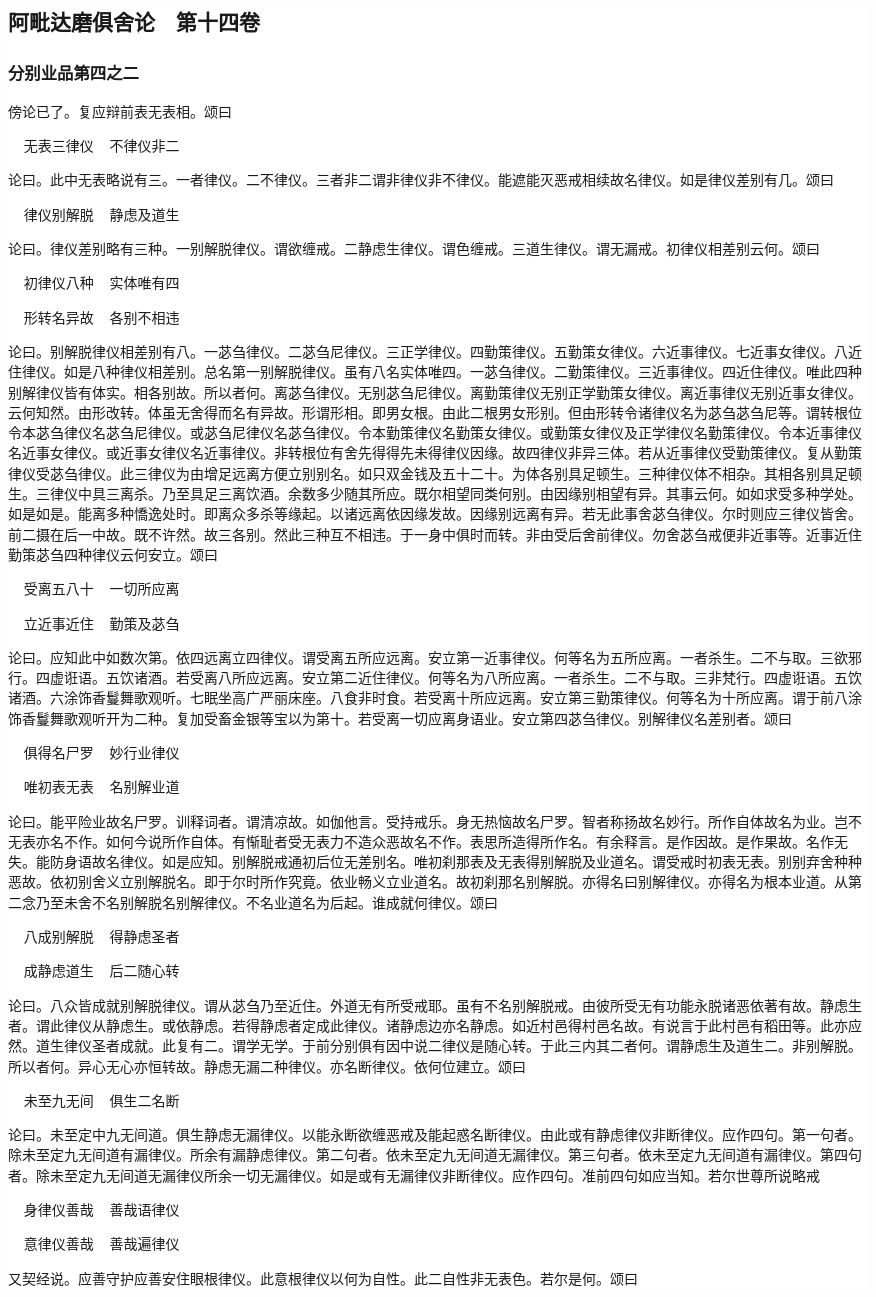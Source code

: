 ## 阿毗达磨俱舍论　第十四卷

### 分别业品第四之二

傍论已了。复应辩前表无表相。颂曰

&nbsp;&nbsp;&nbsp;&nbsp;无表三律仪&nbsp;&nbsp;&nbsp;&nbsp;不律仪非二

论曰。此中无表略说有三。一者律仪。二不律仪。三者非二谓非律仪非不律仪。能遮能灭恶戒相续故名律仪。如是律仪差别有几。颂曰

&nbsp;&nbsp;&nbsp;&nbsp;律仪别解脱&nbsp;&nbsp;&nbsp;&nbsp;静虑及道生

论曰。律仪差别略有三种。一别解脱律仪。谓欲缠戒。二静虑生律仪。谓色缠戒。三道生律仪。谓无漏戒。初律仪相差别云何。颂曰

&nbsp;&nbsp;&nbsp;&nbsp;初律仪八种&nbsp;&nbsp;&nbsp;&nbsp;实体唯有四

&nbsp;&nbsp;&nbsp;&nbsp;形转名异故&nbsp;&nbsp;&nbsp;&nbsp;各别不相违

论曰。别解脱律仪相差别有八。一苾刍律仪。二苾刍尼律仪。三正学律仪。四勤策律仪。五勤策女律仪。六近事律仪。七近事女律仪。八近住律仪。如是八种律仪相差别。总名第一别解脱律仪。虽有八名实体唯四。一苾刍律仪。二勤策律仪。三近事律仪。四近住律仪。唯此四种别解律仪皆有体实。相各别故。所以者何。离苾刍律仪。无别苾刍尼律仪。离勤策律仪无别正学勤策女律仪。离近事律仪无别近事女律仪。云何知然。由形改转。体虽无舍得而名有异故。形谓形相。即男女根。由此二根男女形别。但由形转令诸律仪名为苾刍苾刍尼等。谓转根位令本苾刍律仪名苾刍尼律仪。或苾刍尼律仪名苾刍律仪。令本勤策律仪名勤策女律仪。或勤策女律仪及正学律仪名勤策律仪。令本近事律仪名近事女律仪。或近事女律仪名近事律仪。非转根位有舍先得得先未得律仪因缘。故四律仪非异三体。若从近事律仪受勤策律仪。复从勤策律仪受苾刍律仪。此三律仪为由增足远离方便立别别名。如只双金钱及五十二十。为体各别具足顿生。三种律仪体不相杂。其相各别具足顿生。三律仪中具三离杀。乃至具足三离饮酒。余数多少随其所应。既尔相望同类何别。由因缘别相望有异。其事云何。如如求受多种学处。如是如是。能离多种憍逸处时。即离众多杀等缘起。以诸远离依因缘发故。因缘别远离有异。若无此事舍苾刍律仪。尔时则应三律仪皆舍。前二摄在后一中故。既不许然。故三各别。然此三种互不相违。于一身中俱时而转。非由受后舍前律仪。勿舍苾刍戒便非近事等。近事近住勤策苾刍四种律仪云何安立。颂曰

&nbsp;&nbsp;&nbsp;&nbsp;受离五八十&nbsp;&nbsp;&nbsp;&nbsp;一切所应离

&nbsp;&nbsp;&nbsp;&nbsp;立近事近住&nbsp;&nbsp;&nbsp;&nbsp;勤策及苾刍

论曰。应知此中如数次第。依四远离立四律仪。谓受离五所应远离。安立第一近事律仪。何等名为五所应离。一者杀生。二不与取。三欲邪行。四虚诳语。五饮诸酒。若受离八所应远离。安立第二近住律仪。何等名为八所应离。一者杀生。二不与取。三非梵行。四虚诳语。五饮诸酒。六涂饰香鬘舞歌观听。七眠坐高广严丽床座。八食非时食。若受离十所应远离。安立第三勤策律仪。何等名为十所应离。谓于前八涂饰香鬘舞歌观听开为二种。复加受畜金银等宝以为第十。若受离一切应离身语业。安立第四苾刍律仪。别解律仪名差别者。颂曰

&nbsp;&nbsp;&nbsp;&nbsp;俱得名尸罗&nbsp;&nbsp;&nbsp;&nbsp;妙行业律仪

&nbsp;&nbsp;&nbsp;&nbsp;唯初表无表&nbsp;&nbsp;&nbsp;&nbsp;名别解业道

论曰。能平险业故名尸罗。训释词者。谓清凉故。如伽他言。受持戒乐。身无热恼故名尸罗。智者称扬故名妙行。所作自体故名为业。岂不无表亦名不作。如何今说所作自体。有惭耻者受无表力不造众恶故名不作。表思所造得所作名。有余释言。是作因故。是作果故。名作无失。能防身语故名律仪。如是应知。别解脱戒通初后位无差别名。唯初刹那表及无表得别解脱及业道名。谓受戒时初表无表。别别弃舍种种恶故。依初别舍义立别解脱名。即于尔时所作究竟。依业畅义立业道名。故初刹那名别解脱。亦得名曰别解律仪。亦得名为根本业道。从第二念乃至未舍不名别解脱名别解律仪。不名业道名为后起。谁成就何律仪。颂曰

&nbsp;&nbsp;&nbsp;&nbsp;八成别解脱&nbsp;&nbsp;&nbsp;&nbsp;得静虑圣者

&nbsp;&nbsp;&nbsp;&nbsp;成静虑道生&nbsp;&nbsp;&nbsp;&nbsp;后二随心转

论曰。八众皆成就别解脱律仪。谓从苾刍乃至近住。外道无有所受戒耶。虽有不名别解脱戒。由彼所受无有功能永脱诸恶依著有故。静虑生者。谓此律仪从静虑生。或依静虑。若得静虑者定成此律仪。诸静虑边亦名静虑。如近村邑得村邑名故。有说言于此村邑有稻田等。此亦应然。道生律仪圣者成就。此复有二。谓学无学。于前分别俱有因中说二律仪是随心转。于此三内其二者何。谓静虑生及道生二。非别解脱。所以者何。异心无心亦恒转故。静虑无漏二种律仪。亦名断律仪。依何位建立。颂曰

&nbsp;&nbsp;&nbsp;&nbsp;未至九无间&nbsp;&nbsp;&nbsp;&nbsp;俱生二名断

论曰。未至定中九无间道。俱生静虑无漏律仪。以能永断欲缠恶戒及能起惑名断律仪。由此或有静虑律仪非断律仪。应作四句。第一句者。除未至定九无间道有漏律仪。所余有漏静虑律仪。第二句者。依未至定九无间道无漏律仪。第三句者。依未至定九无间道有漏律仪。第四句者。除未至定九无间道无漏律仪所余一切无漏律仪。如是或有无漏律仪非断律仪。应作四句。准前四句如应当知。若尔世尊所说略戒

&nbsp;&nbsp;&nbsp;&nbsp;身律仪善哉&nbsp;&nbsp;&nbsp;&nbsp;善哉语律仪

&nbsp;&nbsp;&nbsp;&nbsp;意律仪善哉&nbsp;&nbsp;&nbsp;&nbsp;善哉遍律仪

又契经说。应善守护应善安住眼根律仪。此意根律仪以何为自性。此二自性非无表色。若尔是何。颂曰
